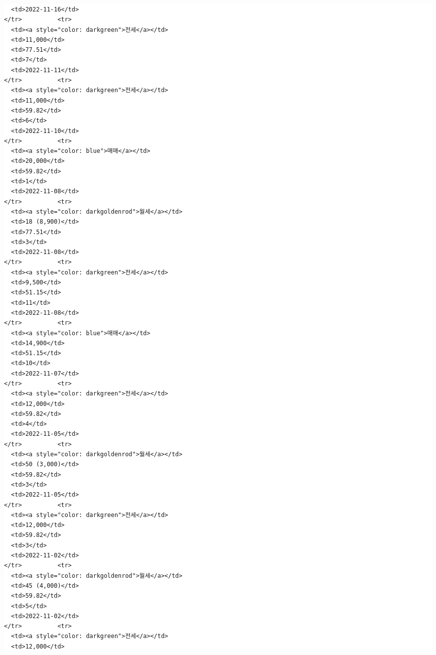       <td>2022-11-16</td>
    </tr>          <tr>
      <td><a style="color: darkgreen">전세</a></td>
      <td>11,000</td>
      <td>77.51</td>
      <td>7</td>
      <td>2022-11-11</td>
    </tr>          <tr>
      <td><a style="color: darkgreen">전세</a></td>
      <td>11,000</td>
      <td>59.82</td>
      <td>6</td>
      <td>2022-11-10</td>
    </tr>          <tr>
      <td><a style="color: blue">매매</a></td>
      <td>20,000</td>
      <td>59.82</td>
      <td>1</td>
      <td>2022-11-08</td>
    </tr>          <tr>
      <td><a style="color: darkgoldenrod">월세</a></td>
      <td>18 (8,900)</td>
      <td>77.51</td>
      <td>3</td>
      <td>2022-11-08</td>
    </tr>          <tr>
      <td><a style="color: darkgreen">전세</a></td>
      <td>9,500</td>
      <td>51.15</td>
      <td>11</td>
      <td>2022-11-08</td>
    </tr>          <tr>
      <td><a style="color: blue">매매</a></td>
      <td>14,900</td>
      <td>51.15</td>
      <td>10</td>
      <td>2022-11-07</td>
    </tr>          <tr>
      <td><a style="color: darkgreen">전세</a></td>
      <td>12,000</td>
      <td>59.82</td>
      <td>4</td>
      <td>2022-11-05</td>
    </tr>          <tr>
      <td><a style="color: darkgoldenrod">월세</a></td>
      <td>50 (3,000)</td>
      <td>59.82</td>
      <td>3</td>
      <td>2022-11-05</td>
    </tr>          <tr>
      <td><a style="color: darkgreen">전세</a></td>
      <td>12,000</td>
      <td>59.82</td>
      <td>3</td>
      <td>2022-11-02</td>
    </tr>          <tr>
      <td><a style="color: darkgoldenrod">월세</a></td>
      <td>45 (4,000)</td>
      <td>59.82</td>
      <td>5</td>
      <td>2022-11-02</td>
    </tr>          <tr>
      <td><a style="color: darkgreen">전세</a></td>
      <td>12,000</td>